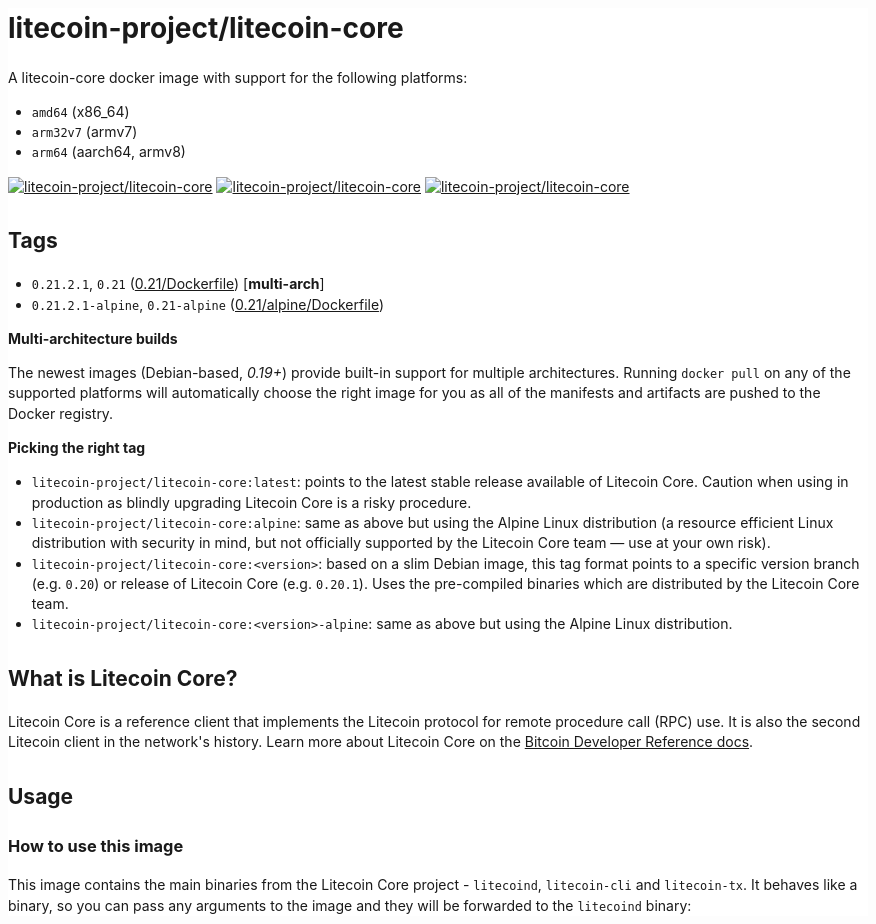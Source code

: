 # litecoin-project/litecoin-core

A litecoin-core docker image with support for the following platforms:

* `amd64` (x86_64)
* `arm32v7` (armv7)
* `arm64` (aarch64, armv8)

[![litecoin-project/litecoin-core][docker-pulls-image]][docker-hub-url] [![litecoin-project/litecoin-core][docker-stars-image]][docker-hub-url] [![litecoin-project/litecoin-core][docker-size-image]][docker-hub-url]

## Tags

- `0.21.2.1`, `0.21` ([0.21/Dockerfile](https://github.com/litecoin-project/docker-litecoin-core/blob/master/0.21/Dockerfile)) [**multi-arch**]
- `0.21.2.1-alpine`, `0.21-alpine` ([0.21/alpine/Dockerfile](https://github.com/litecoin-project/docker-litecoin-core/blob/master/0.21/alpine/Dockerfile))

**Multi-architecture builds**

The newest images (Debian-based, *0.19+*) provide built-in support for multiple architectures. Running `docker pull` on any of the supported platforms will automatically choose the right image for you as all of the manifests and artifacts are pushed to the Docker registry.

**Picking the right tag**

- `litecoin-project/litecoin-core:latest`: points to the latest stable release available of Litecoin Core. Caution when using in production as blindly upgrading Litecoin Core is a risky procedure.
- `litecoin-project/litecoin-core:alpine`: same as above but using the Alpine Linux distribution (a resource efficient Linux distribution with security in mind, but not officially supported by the Litecoin Core team — use at your own risk).
- `litecoin-project/litecoin-core:<version>`: based on a slim Debian image, this tag format points to a specific version branch (e.g. `0.20`) or release of Litecoin Core (e.g. `0.20.1`). Uses the pre-compiled binaries which are distributed by the Litecoin Core team.
- `litecoin-project/litecoin-core:<version>-alpine`: same as above but using the Alpine Linux distribution.

## What is Litecoin Core?

Litecoin Core is a reference client that implements the Litecoin protocol for remote procedure call (RPC) use. It is also the second Litecoin client in the network's history. Learn more about Litecoin Core on the [Bitcoin Developer Reference docs](https://bitcoin.org/en/developer-reference).

## Usage

### How to use this image

This image contains the main binaries from the Litecoin Core project - `litecoind`, `litecoin-cli` and `litecoin-tx`. It behaves like a binary, so you can pass any arguments to the image and they will be forwarded to the `litecoind` binary:


[docker-hub-url]: https://hub.docker.com/r/litecoin-project/litecoin-core
[docker-pulls-image]: https://img.shields.io/docker/pulls/litecoin-project/litecoin-core.svg?style=flat-square
[docker-size-image]: https://img.shields.io/docker/image-size/litecoin-project/litecoin-core?style=flat-square
[docker-stars-image]: https://img.shields.io/docker/stars/litecoin-project/litecoin-core.svg?style=flat-square